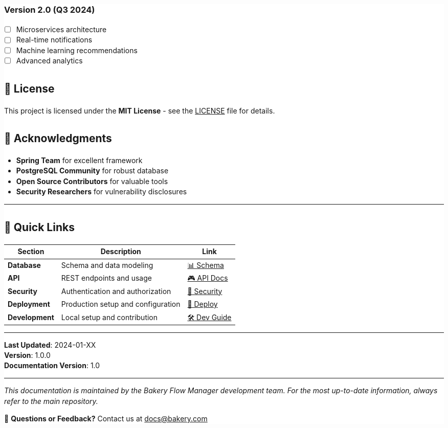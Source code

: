 ### Version 2.0 (Q3 2024)
- [ ] Microservices architecture
- [ ] Real-time notifications
- [ ] Machine learning recommendations
- [ ] Advanced analytics

## 📄 License

This project is licensed under the **MIT License** - see the [LICENSE](../LICENSE) file for details.

## 🙏 Acknowledgments

- **Spring Team** for excellent framework
- **PostgreSQL Community** for robust database
- **Open Source Contributors** for valuable tools
- **Security Researchers** for vulnerability disclosures

---

## 🔗 Quick Links

| Section | Description | Link |
|---------|-------------|------|
| **Database** | Schema and data modeling | [📊 Schema](./database/schema.md) |
| **API** | REST endpoints and usage | [🎮 API Docs](./api/README.md) |
| **Security** | Authentication and authorization | [🔐 Security](./security/README.md) |
| **Deployment** | Production setup and configuration | [🚀 Deploy](./deployment/README.md) |
| **Development** | Local setup and contribution | [🛠️ Dev Guide](./development/README.md) |

---

**Last Updated**: 2024-01-XX  
**Version**: 1.0.0  
**Documentation Version**: 1.0

---

*This documentation is maintained by the Bakery Flow Manager development team. For the most up-to-date information, always refer to the main repository.*

📧 **Questions or Feedback?** Contact us at docs@bakery.com
